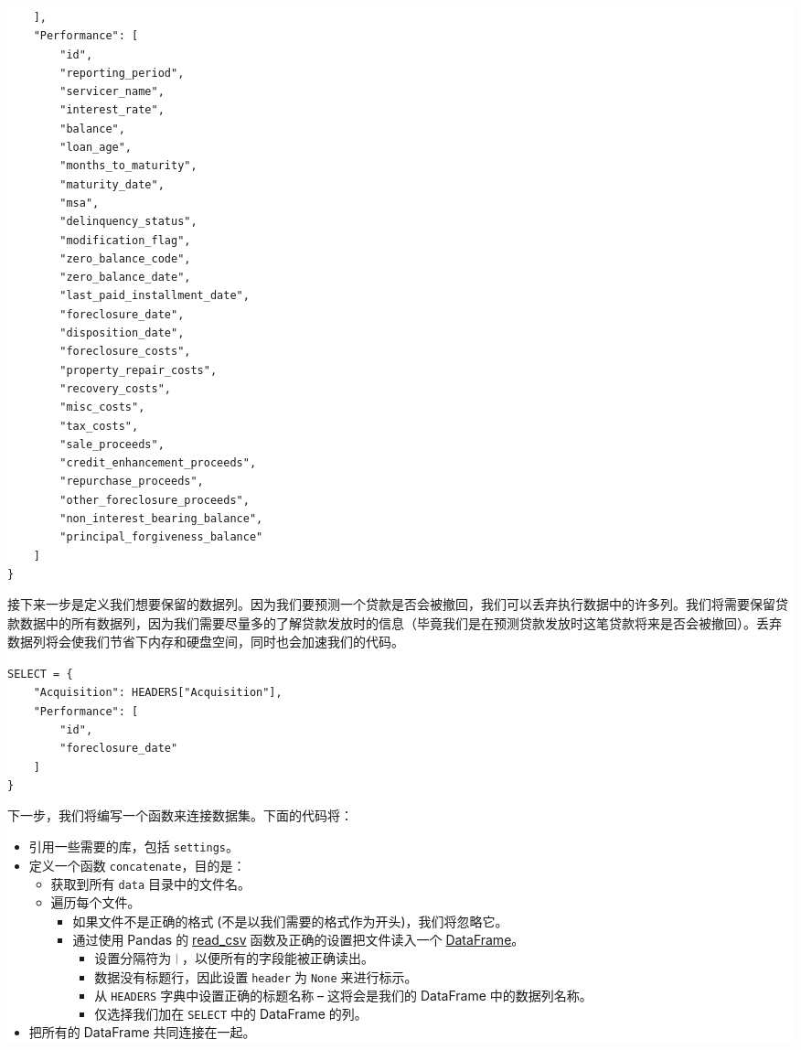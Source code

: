 ```
    ],
    "Performance": [
        "id",
        "reporting_period",
        "servicer_name",
        "interest_rate",
        "balance",
        "loan_age",
        "months_to_maturity",
        "maturity_date",
        "msa",
        "delinquency_status",
        "modification_flag",
        "zero_balance_code",
        "zero_balance_date",
        "last_paid_installment_date",
        "foreclosure_date",
        "disposition_date",
        "foreclosure_costs",
        "property_repair_costs",
        "recovery_costs",
        "misc_costs",
        "tax_costs",
        "sale_proceeds",
        "credit_enhancement_proceeds",
        "repurchase_proceeds",
        "other_foreclosure_proceeds",
        "non_interest_bearing_balance",
        "principal_forgiveness_balance"
    ]
}

```

接下来一步是定义我们想要保留的数据列。因为我们要预测一个贷款是否会被撤回，我们可以丢弃执行数据中的许多列。我们将需要保留贷款数据中的所有数据列，因为我们需要尽量多的了解贷款发放时的信息（毕竟我们是在预测贷款发放时这笔贷款将来是否会被撤回）。丢弃数据列将会使我们节省下内存和硬盘空间，同时也会加速我们的代码。



```
SELECT = {
    "Acquisition": HEADERS["Acquisition"],
    "Performance": [
        "id",
        "foreclosure_date"
    ]
}

```

下一步，我们将编写一个函数来连接数据集。下面的代码将：


* 引用一些需要的库，包括 `settings`。
* 定义一个函数 `concatenate`，目的是：
	+ 获取到所有 `data` 目录中的文件名。
	+ 遍历每个文件。
		- 如果文件不是正确的格式 (不是以我们需要的格式作为开头)，我们将忽略它。
		- 通过使用 Pandas 的 [read\_csv](http://pandas.pydata.org/pandas-docs/stable/generated/pandas.read_csv.html) 函数及正确的设置把文件读入一个 [DataFrame](http://pandas.pydata.org/pandas-docs/stable/generated/pandas.DataFrame.html)。
			* 设置分隔符为`｜`，以便所有的字段能被正确读出。
			* 数据没有标题行，因此设置 `header` 为 `None` 来进行标示。
			* 从 `HEADERS` 字典中设置正确的标题名称 – 这将会是我们的 DataFrame 中的数据列名称。
			* 仅选择我们加在 `SELECT` 中的 DataFrame 的列。
* 把所有的 DataFrame 共同连接在一起。